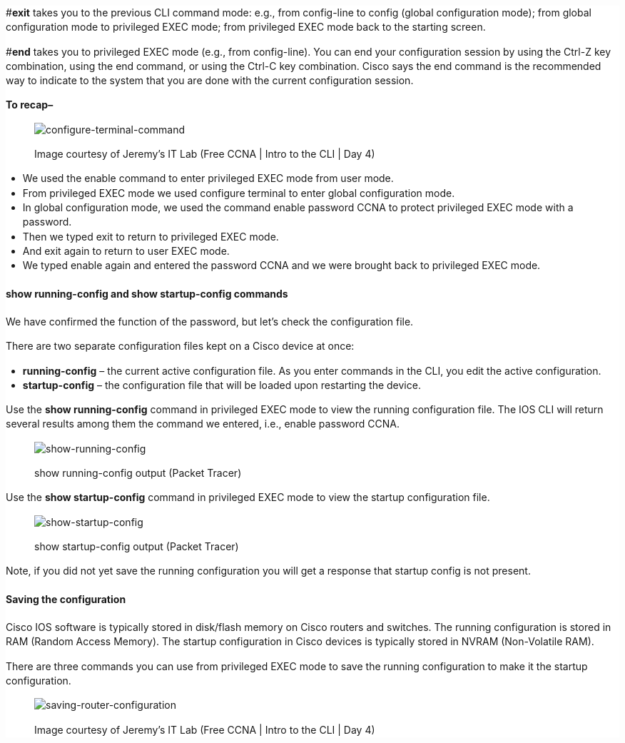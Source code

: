 \#**exit** takes you to the previous CLI command mode: e.g., from config-line to config (global configuration mode); from global configuration mode to privileged EXEC mode; from privileged EXEC mode back to the starting screen.

\#**end** takes you to privileged EXEC mode (e.g., from config-line). You can end your configuration session by using the Ctrl-Z key combination, using the end command, or using the Ctrl-C key combination. Cisco says the end command is the recommended way to indicate to the system that you are done with the current configuration session.

**To recap–**

<figure><img src="https://itnetworkingskills.wordpress.com/wp-content/uploads/2024/05/34c22-configure-terminal-command-9.webp?w=1201" alt="configure-terminal-command" height="506" width="1201"><figcaption><p>Image courtesy of Jeremy’s IT Lab (Free CCNA | Intro to the CLI | Day 4)</p></figcaption></figure>

* We used the enable command to enter privileged EXEC mode from user mode.
* From privileged EXEC mode we used configure terminal to enter global configuration mode.
* In global configuration mode, we used the command enable password CCNA to protect privileged EXEC mode with a password.
* Then we typed exit to return to privileged EXEC mode.
* And exit again to return to user EXEC mode.
* We typed enable again and entered the password CCNA and we were brought back to privileged EXEC mode.

#### show running-config and show startup-config commands

We have confirmed the function of the password, but let’s check the configuration file.

There are two separate configuration files kept on a Cisco device at once:

* **running-config** – the current active configuration file. As you enter commands in the CLI, you edit the active configuration.&#x20;
* **startup-config** – the configuration file that will be loaded upon restarting the device.&#x20;

Use the **show running-config** command in privileged EXEC mode to view the running configuration file. The IOS CLI will return several results among them the command we entered, i.e., enable password CCNA.

<figure><img src="https://itnetworkingskills.wordpress.com/wp-content/uploads/2024/05/80729-show-running-config.webp?w=1201" alt="show-running-config" height="561" width="1201"><figcaption><p>show running-config output (Packet Tracer)</p></figcaption></figure>

Use the **show startup-config** command in privileged EXEC mode to view the startup configuration file.

<figure><img src="https://itnetworkingskills.wordpress.com/wp-content/uploads/2024/05/24d53-show-startup-config.webp?w=1201" alt="show-startup-config" height="561" width="1201"><figcaption><p>show startup-config output (Packet Tracer)</p></figcaption></figure>

Note, if you did not yet save the running configuration you will get a response that startup config is not present.

#### Saving the configuration

Cisco IOS software is typically stored in disk/flash memory on Cisco routers and switches. The running configuration is stored in RAM (Random Access Memory). The startup configuration in Cisco devices is typically stored in NVRAM (Non-Volatile RAM).

There are three commands you can use from privileged EXEC mode to save the running configuration to make it the startup configuration.

<figure><img src="https://itnetworkingskills.wordpress.com/wp-content/uploads/2024/05/d3a77-saving-router-configuration-10.webp?w=1201" alt="saving-router-configuration" height="590" width="1201"><figcaption><p>Image courtesy of Jeremy’s IT Lab (Free CCNA | Intro to the CLI | Day 4)</p></figcaption></figure>
